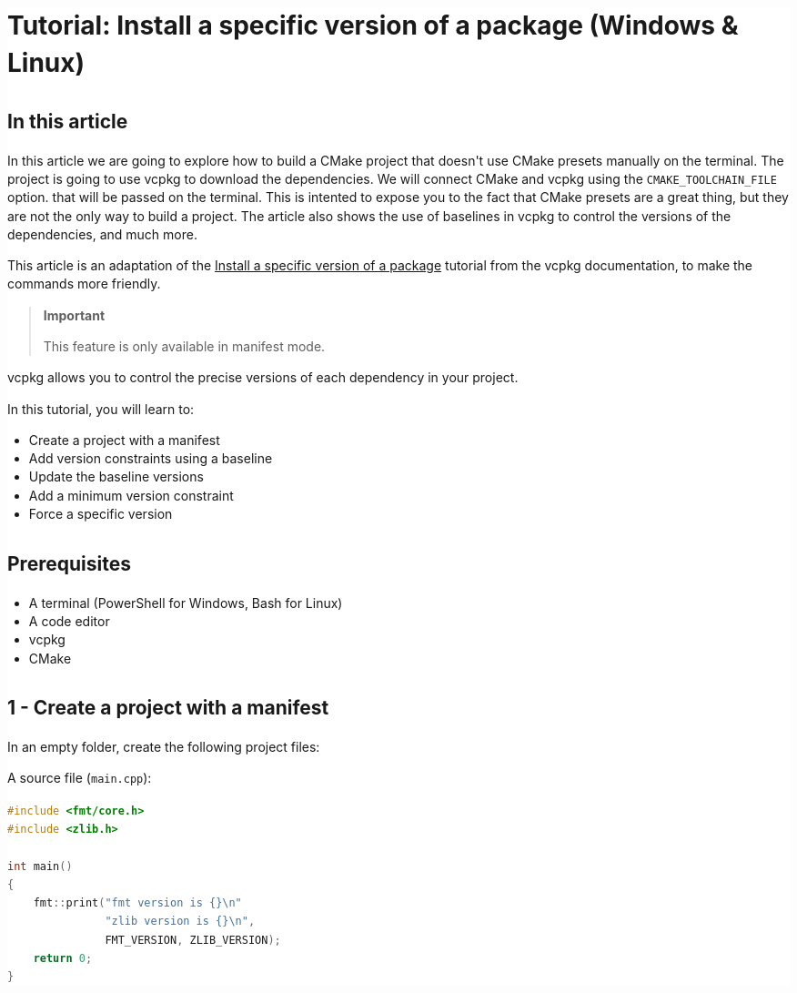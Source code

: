 # Tutorial: Install a specific version of a package (Windows & Linux)

## In this article

In this article we are going to explore how to build a CMake project that doesn't use CMake presets manually on the terminal. The project is going to use vcpkg to download the dependencies. We will connect CMake and vcpkg using the `CMAKE_TOOLCHAIN_FILE` option. that will be passed on the terminal. This is intented to expose you to the fact that CMake presets are a great thing, but they are not the only way to build a project.  The article also shows the use of baselines in vcpkg to control the versions of the dependencies, and much more.

This article is an adaptation of the [Install a specific version of a package](https://learn.microsoft.com/en-us/vcpkg/consume/lock-package-versions?tabs=inspect-powershell) tutorial from the vcpkg documentation, to make the commands more friendly.

> **Important**
> 
> This feature is only available in manifest mode.

vcpkg allows you to control the precise versions of each dependency in your project.

In this tutorial, you will learn to:

- Create a project with a manifest
- Add version constraints using a baseline
- Update the baseline versions
- Add a minimum version constraint
- Force a specific version

## Prerequisites

- A terminal (PowerShell for Windows, Bash for Linux)
- A code editor
- vcpkg
- CMake

## 1 - Create a project with a manifest

In an empty folder, create the following project files:

A source file (`main.cpp`):

```cpp
#include <fmt/core.h>
#include <zlib.h>

int main()
{
    fmt::print("fmt version is {}\n"
               "zlib version is {}\n",
               FMT_VERSION, ZLIB_VERSION);
    return 0;
}
```
